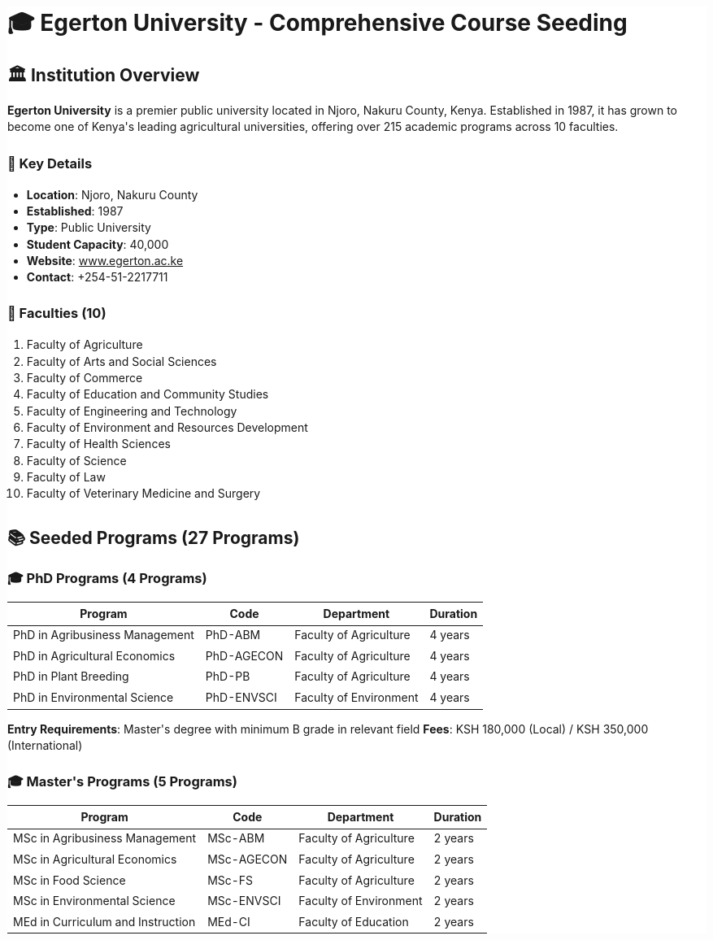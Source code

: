 # 🎓 Egerton University - Comprehensive Course Seeding

## 🏛️ Institution Overview

**Egerton University** is a premier public university located in Njoro, Nakuru County, Kenya. Established in 1987, it has grown to become one of Kenya's leading agricultural universities, offering over 215 academic programs across 10 faculties.

### 📍 Key Details
- **Location**: Njoro, Nakuru County
- **Established**: 1987
- **Type**: Public University
- **Student Capacity**: 40,000
- **Website**: www.egerton.ac.ke
- **Contact**: +254-51-2217711

### 🏫 Faculties (10)
1. Faculty of Agriculture
2. Faculty of Arts and Social Sciences
3. Faculty of Commerce
4. Faculty of Education and Community Studies
5. Faculty of Engineering and Technology
6. Faculty of Environment and Resources Development
7. Faculty of Health Sciences
8. Faculty of Science
9. Faculty of Law
10. Faculty of Veterinary Medicine and Surgery

## 📚 Seeded Programs (27 Programs)

### 🎓 PhD Programs (4 Programs)
| Program | Code | Department | Duration |
|---------|------|------------|----------|
| PhD in Agribusiness Management | PhD-ABM | Faculty of Agriculture | 4 years |
| PhD in Agricultural Economics | PhD-AGECON | Faculty of Agriculture | 4 years |
| PhD in Plant Breeding | PhD-PB | Faculty of Agriculture | 4 years |
| PhD in Environmental Science | PhD-ENVSCI | Faculty of Environment | 4 years |

**Entry Requirements**: Master's degree with minimum B grade in relevant field
**Fees**: KSH 180,000 (Local) / KSH 350,000 (International)

### 🎓 Master's Programs (5 Programs)
| Program | Code | Department | Duration |
|---------|------|------------|----------|
| MSc in Agribusiness Management | MSc-ABM | Faculty of Agriculture | 2 years |
| MSc in Agricultural Economics | MSc-AGECON | Faculty of Agriculture | 2 years |
| MSc in Food Science | MSc-FS | Faculty of Agriculture | 2 years |
| MSc in Environmental Science | MSc-ENVSCI | Faculty of Environment | 2 years |
| MEd in Curriculum and Instruction | MEd-CI | Faculty of Education | 2 years |

